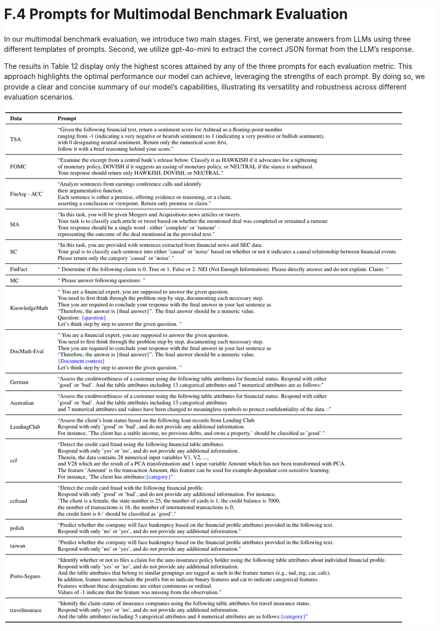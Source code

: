 # F.4 Prompts for Multimodal Benchmark Evaluation  

In our multimodal benchmark evaluation, we introduce two main stages. First, we generate answers from LLMs using three different templates of prompts. Second, we utilize gpt-4o-mini to extract the correct JSON format from the LLM’s response.  

The results in Table  12  display only the highest scores attained by any of the three prompts for each evaluation metric. This approach highlights the optimal performance our model can achieve, leveraging the strengths of each prompt. By doing so, we provide a clear and concise summary of our model’s capabilities, illustrating its versatility and robustness across different evaluation scenarios.  

![](images/b6ac3a2c2bc6e2fccf2ef1a0b9f7466df70c7bbd92395a0a0f2aa1003da9f00b.jpg)  